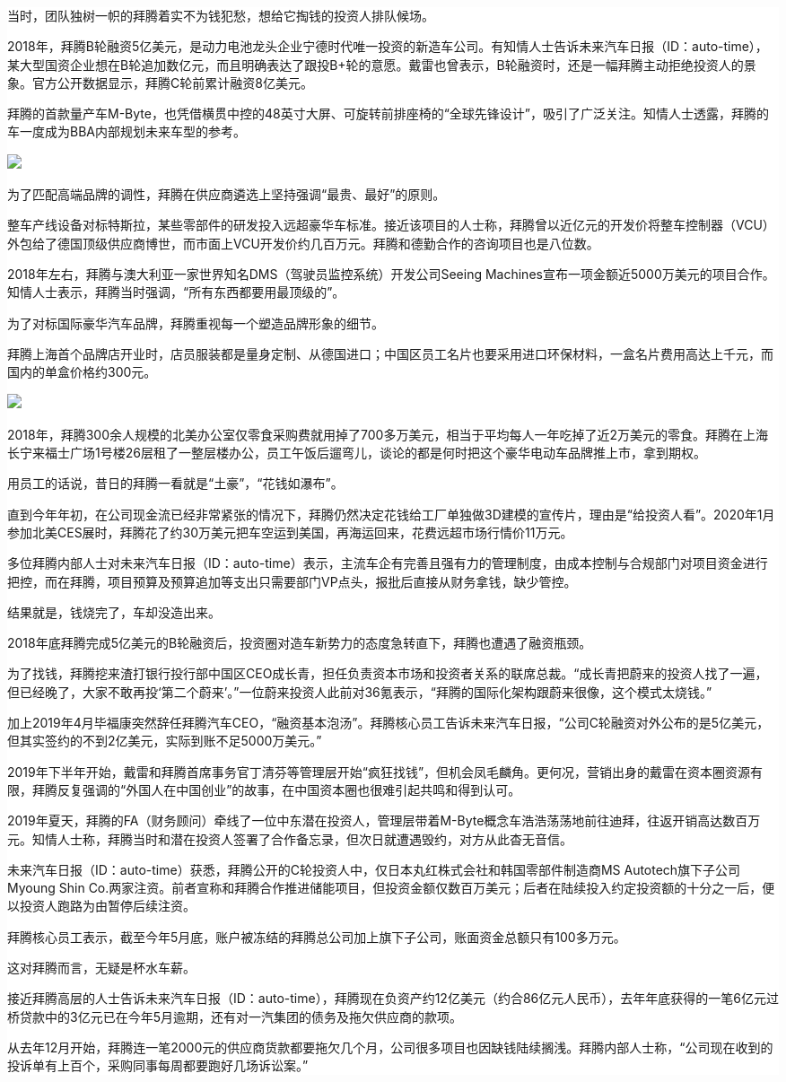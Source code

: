 当时，团队独树一帜的拜腾着实不为钱犯愁，想给它掏钱的投资人排队候场。

2018年，拜腾B轮融资5亿美元，是动力电池龙头企业宁德时代唯一投资的新造车公司。有知情人士告诉未来汽车日报（ID：auto-time），某大型国资企业想在B轮追加数亿元，而且明确表达了跟投B+轮的意愿。戴雷也曾表示，B轮融资时，还是一幅拜腾主动拒绝投资人的景象。官方公开数据显示，拜腾C轮前累计融资8亿美元。

拜腾的首款量产车M-Byte，也凭借横贯中控的48英寸大屏、可旋转前排座椅的“全球先锋设计”，吸引了广泛关注。知情人士透露，拜腾的车一度成为BBA内部规划未来车型的参考。

![](https://images.weserv.nl/?url=https%3A//mmbiz.qpic.cn/mmbiz_jpg/TfZdZhKxWvOPu0DSxDkwyiawzIcf8vP9pEegREEVGNpLJR9MkgIoFSGEAaibU1GsibBhCYvxUEibAvevfZqiaB9k8hg/640%3Fwx_fmt%3Djpeg)

为了匹配高端品牌的调性，拜腾在供应商遴选上坚持强调“最贵、最好”的原则。

整车产线设备对标特斯拉，某些零部件的研发投入远超豪华车标准。接近该项目的人士称，拜腾曾以近亿元的开发价将整车控制器（VCU）外包给了德国顶级供应商博世，而市面上VCU开发价约几百万元。拜腾和德勤合作的咨询项目也是八位数。

2018年左右，拜腾与澳大利亚一家世界知名DMS（驾驶员监控系统）开发公司Seeing Machines宣布一项金额近5000万美元的项目合作。知情人士表示，拜腾当时强调，“所有东西都要用最顶级的”。

为了对标国际豪华汽车品牌，拜腾重视每一个塑造品牌形象的细节。

拜腾上海首个品牌店开业时，店员服装都是量身定制、从德国进口；中国区员工名片也要采用进口环保材料，一盒名片费用高达上千元，而国内的单盒价格约300元。

![](https://images.weserv.nl/?url=https%3A//mmbiz.qpic.cn/mmbiz_jpg/TfZdZhKxWvOPu0DSxDkwyiawzIcf8vP9pvVuibZRo1T61sdjzBEUVibyhBbpYDfpibleL8qyCpXv7QPYpInVH6IMGw/640%3Fwx_fmt%3Djpeg)

2018年，拜腾300余人规模的北美办公室仅零食采购费就用掉了700多万美元，相当于平均每人一年吃掉了近2万美元的零食。拜腾在上海长宁来福士广场1号楼26层租了一整层楼办公，员工午饭后遛弯儿，谈论的都是何时把这个豪华电动车品牌推上市，拿到期权。

用员工的话说，昔日的拜腾一看就是“土豪”，“花钱如瀑布”。

直到今年年初，在公司现金流已经非常紧张的情况下，拜腾仍然决定花钱给工厂单独做3D建模的宣传片，理由是“给投资人看”。2020年1月参加北美CES展时，拜腾花了约30万美元把车空运到美国，再海运回来，花费远超市场行情价11万元。

多位拜腾内部人士对未来汽车日报（ID：auto-time）表示，主流车企有完善且强有力的管理制度，由成本控制与合规部门对项目资金进行把控，而在拜腾，项目预算及预算追加等支出只需要部门VP点头，报批后直接从财务拿钱，缺少管控。

结果就是，钱烧完了，车却没造出来。

2018年底拜腾完成5亿美元的B轮融资后，投资圈对造车新势力的态度急转直下，拜腾也遭遇了融资瓶颈。

为了找钱，拜腾挖来渣打银行投行部中国区CEO成长青，担任负责资本市场和投资者关系的联席总裁。“成长青把蔚来的投资人找了一遍，但已经晚了，大家不敢再投‘第二个蔚来’。”一位蔚来投资人此前对36氪表示，“拜腾的国际化架构跟蔚来很像，这个模式太烧钱。”

加上2019年4月毕福康突然辞任拜腾汽车CEO，“融资基本泡汤”。拜腾核心员工告诉未来汽车日报，“公司C轮融资对外公布的是5亿美元，但其实签约的不到2亿美元，实际到账不足5000万美元。”

2019年下半年开始，戴雷和拜腾首席事务官丁清芬等管理层开始“疯狂找钱”，但机会凤毛麟角。更何况，营销出身的戴雷在资本圈资源有限，拜腾反复强调的“外国人在中国创业”的故事，在中国资本圈也很难引起共鸣和得到认可。

2019年夏天，拜腾的FA（财务顾问）牵线了一位中东潜在投资人，管理层带着M-Byte概念车浩浩荡荡地前往迪拜，往返开销高达数百万元。知情人士称，拜腾当时和潜在投资人签署了合作备忘录，但次日就遭遇毁约，对方从此杳无音信。

未来汽车日报（ID：auto-time）获悉，拜腾公开的C轮投资人中，仅日本丸红株式会社和韩国零部件制造商MS Autotech旗下子公司Myoung Shin Co.两家注资。前者宣称和拜腾合作推进储能项目，但投资金额仅数百万美元；后者在陆续投入约定投资额的十分之一后，便以投资人跑路为由暂停后续注资。

拜腾核心员工表示，截至今年5月底，账户被冻结的拜腾总公司加上旗下子公司，账面资金总额只有100多万元。

这对拜腾而言，无疑是杯水车薪。

接近拜腾高层的人士告诉未来汽车日报（ID：auto-time），拜腾现在负资产约12亿美元（约合86亿元人民币），去年年底获得的一笔6亿元过桥贷款中的3亿元已在今年5月逾期，还有对一汽集团的债务及拖欠供应商的款项。

从去年12月开始，拜腾连一笔2000元的供应商货款都要拖欠几个月，公司很多项目也因缺钱陆续搁浅。拜腾内部人士称，“公司现在收到的投诉单有上百个，采购同事每周都要跑好几场诉讼案。”

